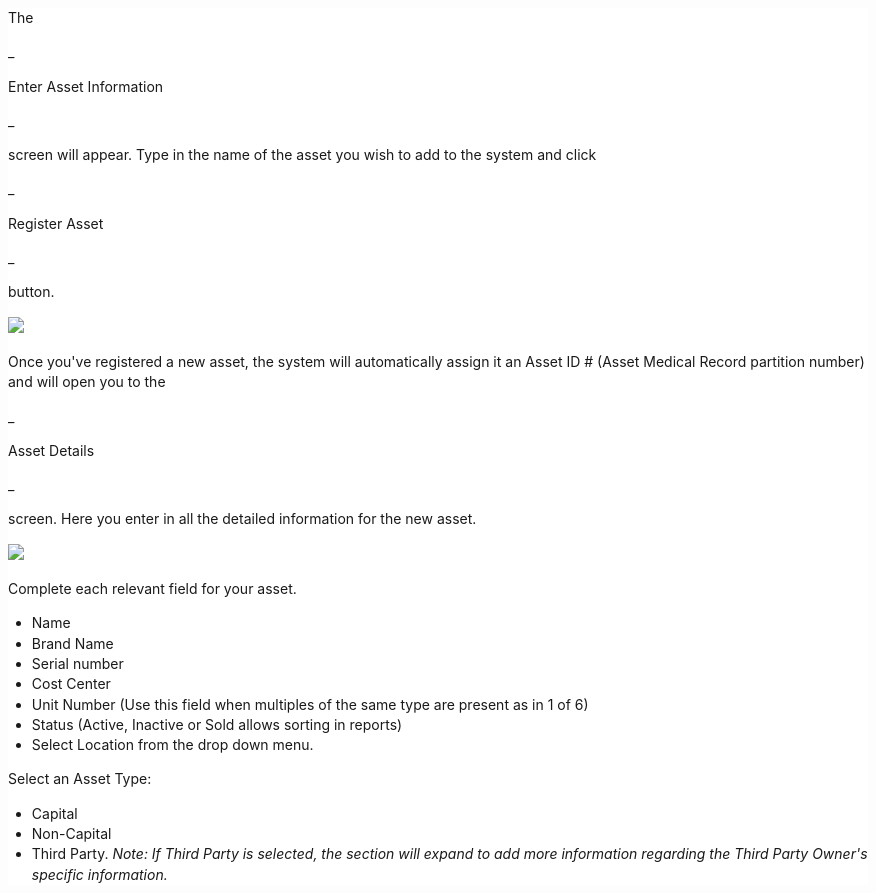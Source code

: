 

The

_

Enter Asset Information

_

screen will appear. Type in the name of the asset you wish to add to the system and click

_

Register Asset

_

button.



![](../../../external_files/ceae4953fd8ee9bccb710a952df3300a.png)



Once you've registered a new asset, the system will automatically assign it an Asset ID # (Asset Medical Record partition number) and will open you to the

_

Asset Details

_

screen. Here you enter in all the detailed information for the new asset.



![](../../../external_files/299cd44a18dc2622cf47e8ae328dedd8.png)



Complete each relevant field for your asset.



* Name
* Brand Name
* Serial number
* Cost Center
* Unit Number (Use this field when multiples of the same type are present as in 1 of 6)
* Status (Active, Inactive or Sold allows sorting in reports)
* Select Location from the drop down menu.



Select an Asset Type:



* Capital
* Non-Capital
* Third Party. <em>Note: If Third Party is selected, the section will expand to add more information regarding the Third Party Owner's specific information.</em>
